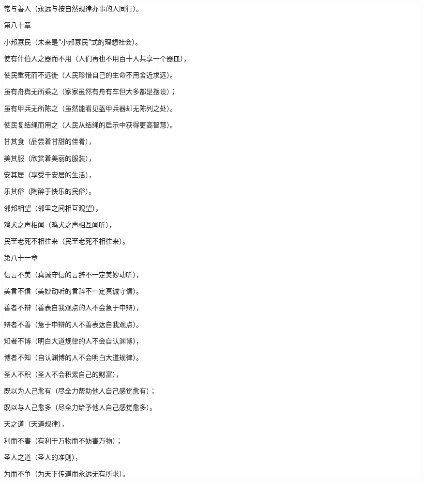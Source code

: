 常与善人（永远与按自然规律办事的人同行）。
 

 
第八十章
 
小邦寡民（未来是“小邦寡民”式的理想社会）。
 
使有什伯人之器而不用（人们再也不用百十人共享一个器皿），
 
使民重死而不远徙（人民珍惜自己的生命不用舍近求远）。
 
虽有舟舆无所乘之（家家虽然有舟有车但大多都是摆设）；
 
虽有甲兵无所陈之（虽然能看见盔甲兵器却无陈列之处）。
 
使民复结绳而用之（人民从结绳的启示中获得更高智慧）。
 
甘其食（品尝着甘甜的佳肴），
 
美其服（欣赏着美丽的服装），
 
安其居（享受于安居的生活），
 
乐其俗（陶醉于快乐的民俗）。
 
邻邦相望（邻里之间相互观望），
 
鸡犬之声相闻（鸡犬之声相互闻听），
 
民至老死不相往来（民至老死不相往来）。
 

 
第八十一章
 
信言不美（真诚守信的言辞不一定美妙动听），
 
美言不信（美妙动听的言辞不一定真诚守信）。
 
善者不辩（善表自我观点的人不会急于申辩），
 
辩者不善（急于申辩的人不善表达自我观点）。
 
知者不博（明白大道规律的人不会自认渊博），
 
博者不知（自认渊博的人不会明白大道规律）。
 
圣人不积（圣人不会积累自己的财富），
 
既以为人己愈有（尽全力帮助他人自己感觉愈有）；
 
既以与人己愈多（尽全力给予他人自己感觉愈多）。
 
天之道（天道规律），
 
利而不害（有利于万物而不妨害万物）；
 
圣人之道（圣人的准则），
 
为而不争（为天下传道而永远无有所求）。 